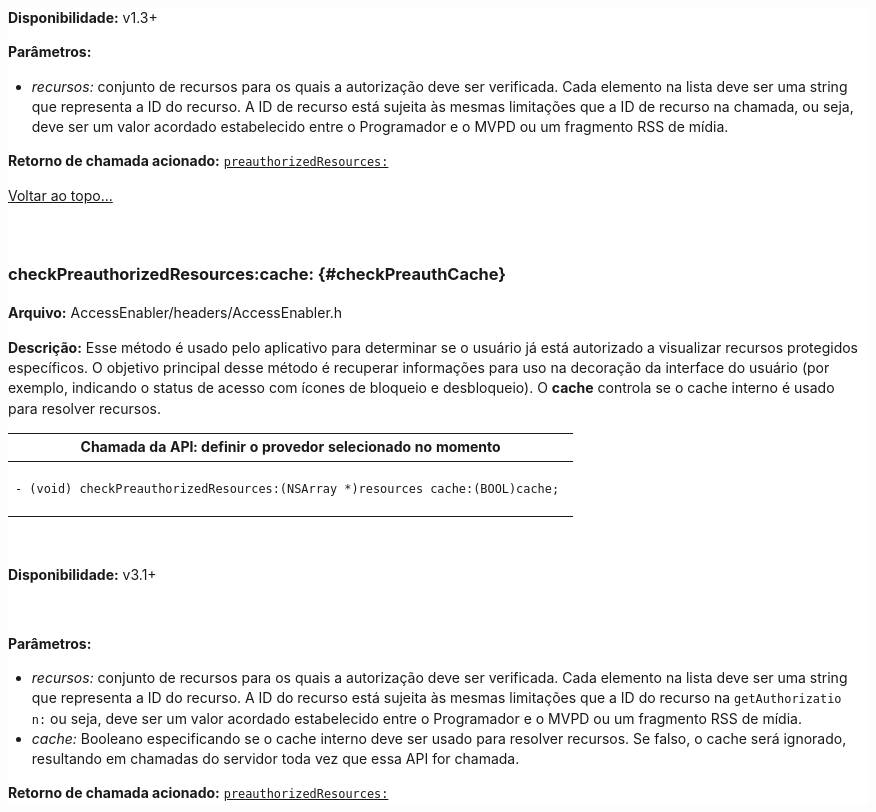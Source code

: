 **Disponibilidade:** v1.3+

**Parâmetros:**

- *recursos:* conjunto de recursos para os quais a autorização deve ser verificada. Cada elemento na lista deve ser uma string que representa a ID do recurso. A ID de recurso está sujeita às mesmas limitações que a ID de recurso na chamada, ou seja, deve ser um valor acordado estabelecido entre o Programador e o MVPD ou um fragmento RSS de mídia.

**Retorno de chamada acionado:** [`preauthorizedResources:`](#preauthResources)

[Voltar ao topo...](#apis)

</br>

### checkPreauthorizedResources:cache: {#checkPreauthCache}

**Arquivo:** AccessEnabler/headers/AccessEnabler.h

**Descrição:** Esse método é usado pelo aplicativo para determinar se o usuário já está autorizado a visualizar recursos protegidos específicos. O objetivo principal desse método é recuperar informações para uso na decoração da interface do usuário (por exemplo, indicando o status de acesso com ícones de bloqueio e desbloqueio). O **cache** controla se o cache interno é usado para resolver recursos.

<table class="pass_api_table">
<colgroup>
<col style="width: 100%" />
</colgroup>
<thead>
<tr class="header">
<th>Chamada da API: definir o provedor selecionado no momento</th>
</tr>
</thead>
<tbody>
<tr class="odd">
<td><pre><code>- (void) checkPreauthorizedResources:(NSArray *)resources cache:(BOOL)cache; </code></pre></td>
</tr>
</tbody>
</table>

 

**Disponibilidade:** v3.1+

 

**Parâmetros:**

- *recursos:* conjunto de recursos para os quais a autorização deve ser verificada. Cada elemento na lista deve ser uma string que representa a ID do recurso. A ID do recurso está sujeita às mesmas limitações que a ID do recurso na `getAuthorization:` ou seja, deve ser um valor acordado estabelecido entre o Programador e o MVPD ou um fragmento RSS de mídia.
- *cache:* Booleano especificando se o cache interno deve ser usado para resolver recursos. Se falso, o cache será ignorado, resultando em chamadas do servidor toda vez que essa API for chamada.

**Retorno de chamada acionado:** [`preauthorizedResources:`](#preauthResources)
